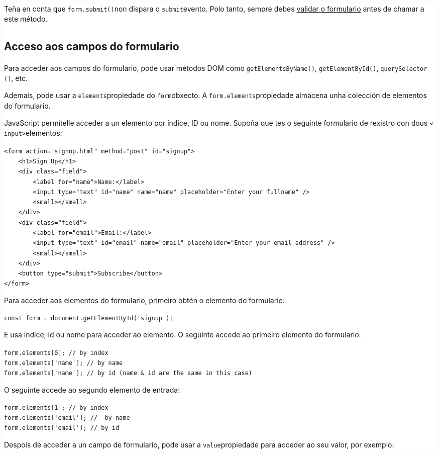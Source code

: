 Teña en conta que `form.submit()`non dispara o `submit`evento. Polo tanto, sempre debes [validar o formulario](https://www.javascripttutorial.net/javascript-dom/javascript-form-validation/) antes de chamar a este método.

## Acceso aos campos do formulario

Para acceder aos campos do formulario, pode usar métodos DOM como `getElementsByName()`, `getElementById()`, `querySelector()`, etc.

Ademais, pode usar a `elements`propiedade do `form`obxecto. A `form.elements`propiedade almacena unha colección de elementos do formulario.

JavaScript permítelle acceder a un elemento por índice, ID ou nome. Supoña que tes o seguinte formulario de rexistro con dous `<input>`elementos:

```
<form action="signup.html" method="post" id="signup">
	<h1>Sign Up</h1>
	<div class="field">
		<label for="name">Name:</label>
		<input type="text" id="name" name="name" placeholder="Enter your fullname" />
		<small></small>
	</div>
	<div class="field">
		<label for="email">Email:</label>
		<input type="text" id="email" name="email" placeholder="Enter your email address" />
		<small></small>
	</div>
	<button type="submit">Subscribe</button>
</form>

```

Para acceder aos elementos do formulario, primeiro obtén o elemento do formulario:

```
const form = document.getElementById('signup');
```

E usa índice, id ou nome para acceder ao elemento. O seguinte accede ao primeiro elemento do formulario:

```
form.elements[0]; // by index
form.elements['name']; // by name
form.elements['name']; // by id (name & id are the same in this case)
```

O seguinte accede ao segundo elemento de entrada:

```
form.elements[1]; // by index
form.elements['email']; //  by name
form.elements['email']; // by id
```

Despois de acceder a un campo de formulario, pode usar a `value`propiedade para acceder ao seu valor, por exemplo:
